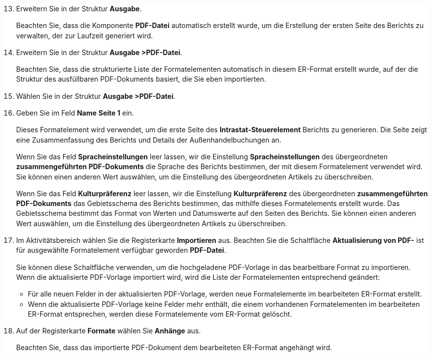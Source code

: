 13. Erweitern Sie in der Struktur **Ausgabe**.

    Beachten Sie, dass die Komponente **PDF-Datei** automatisch erstellt wurde, um die Erstellung der ersten Seite des Berichts zu verwalten, der zur Laufzeit generiert wird.

14. Erweitern Sie in der Struktur **Ausgabe \>PDF-Datei**.

    Beachten Sie, dass die strukturierte Liste der Formatelementen automatisch in diesem ER-Format erstellt wurde, auf der die Struktur des ausfüllbaren PDF-Dokuments basiert, die Sie eben importierten.

15. Wählen Sie in der Struktur **Ausgabe \>PDF-Datei**.
16. Geben Sie im Feld **Name** **Seite 1** ein.

    Dieses Formatelement wird verwendet, um die erste Seite des **Intrastat-Steuerelement** Berichts zu generieren. Die Seite zeigt eine Zusammenfassung des Berichts und Details der Außenhandelbuchungen an.

    Wenn Sie das Feld **Spracheinstellungen** leer lassen, wir die Einstellung **Spracheinstellungen** des übergeordneten **zusammengeführten PDF-Dokuments** die Sprache des Berichts bestimmen, der mit diesem Formatelement verwendet wird. Sie können einen anderen Wert auswählen, um die Einstellung des übergeordneten Artikels zu überschreiben.

    Wenn Sie das Feld **Kulturpräferenz** leer lassen, wir die Einstellung **Kulturpräferenz** des übergeordneten **zusammengeführten PDF-Dokuments** das Gebietsschema des Berichts bestimmen, das mithilfe dieses Formatelements erstellt wurde. Das Gebietsschema bestimmt das Format von Werten und Datumswerte auf den Seiten des Berichts. Sie können einen anderen Wert auswählen, um die Einstellung des übergeordneten Artikels zu überschreiben.

17. Im Aktivitätsbereich wählen Sie die Registerkarte **Importieren** aus. Beachten Sie die Schaltfläche **Aktualisierung von PDF-** ist  für ausgewählte Formatelement verfügbar geworden **PDF-Datei**.

    Sie können diese Schaltfläche verwenden, um die hochgeladene PDF-Vorlage in das bearbeitbare Format zu importieren. Wenn die aktualisierte PDF-Vorlage importiert wird, wird die Liste der Formatelementen entsprechend geändert:

    - Für alle neuen Felder in der aktualisierten PDF-Vorlage, werden neue Formatelemente im bearbeiteten ER-Format erstellt.
    - Wenn die aktualisierte PDF-Vorlage keine Felder mehr enthält, die einem vorhandenen Formatelementen im bearbeiteten ER-Format entsprechen, werden diese Formatelemente vom ER-Format gelöscht.

18. Auf der Registerkarte **Formate** wählen Sie **Anhänge** aus.

    Beachten Sie, dass das importierte PDF-Dokument dem bearbeiteten ER-Format angehängt wird.
